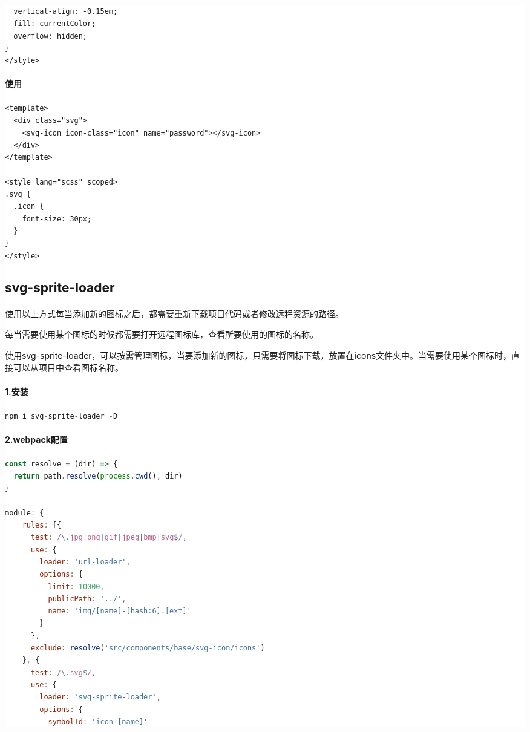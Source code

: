 ```vue
  vertical-align: -0.15em;
  fill: currentColor;
  overflow: hidden;
}
</style>
```

#### 使用

```vue
<template>
  <div class="svg">
    <svg-icon icon-class="icon" name="password"></svg-icon>
  </div>
</template>

<style lang="scss" scoped>
.svg {
  .icon {
    font-size: 30px;
  }
}
</style>

```



## svg-sprite-loader

​    使用以上方式每当添加新的图标之后，都需要重新下载项目代码或者修改远程资源的路径。

​    每当需要使用某个图标的时候都需要打开远程图标库，查看所要使用的图标的名称。

   使用svg-sprite-loader，可以按需管理图标，当要添加新的图标，只需要将图标下载，放置在icons文件夹中。当需要使用某个图标时，直接可以从项目中查看图标名称。

#### 1.安装

```javascript
npm i svg-sprite-loader -D
```

#### 2.webpack配置

```javascript
const resolve = (dir) => {
  return path.resolve(process.cwd(), dir)
}

module: {
    rules: [{
      test: /\.jpg|png|gif|jpeg|bmp|svg$/,
      use: {
        loader: 'url-loader',
        options: {
          limit: 10000,
          publicPath: '../',
          name: 'img/[name]-[hash:6].[ext]'
        }
      },
      exclude: resolve('src/components/base/svg-icon/icons')
    }, {
      test: /\.svg$/,
      use: {
        loader: 'svg-sprite-loader',
        options: {
          symbolId: 'icon-[name]'
```